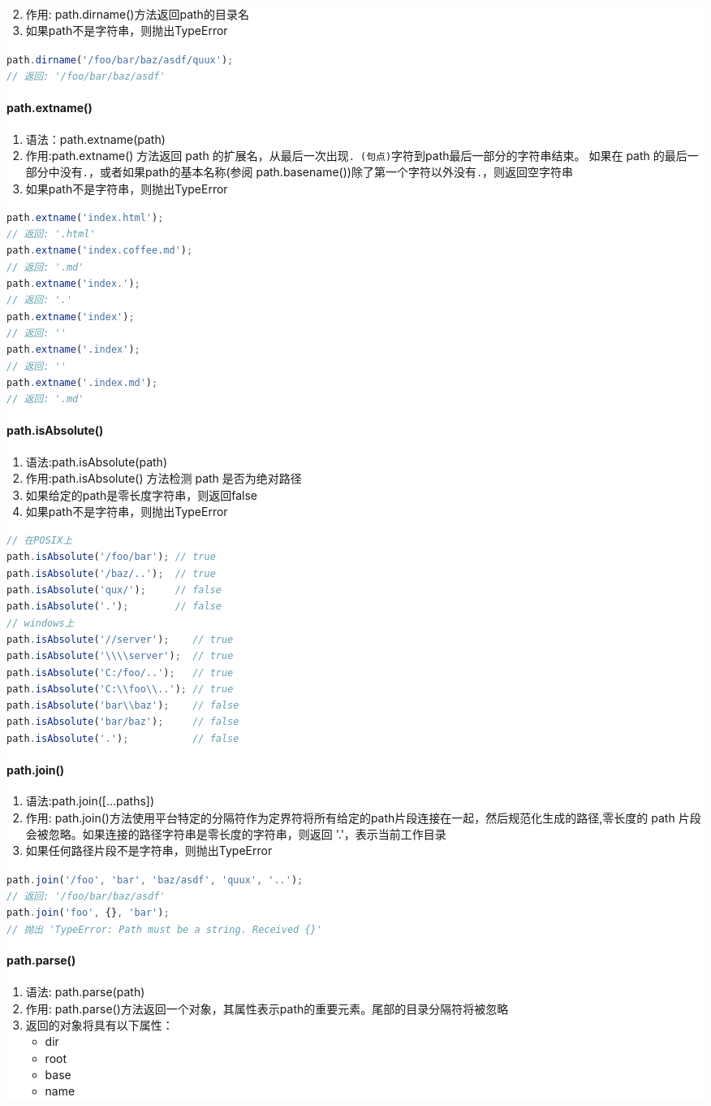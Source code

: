 2. 作用: path.dirname()方法返回path的目录名
3. 如果path不是字符串，则抛出TypeError
```javascript
path.dirname('/foo/bar/baz/asdf/quux');
// 返回: '/foo/bar/baz/asdf'
```
####  path.extname()
1. 语法：path.extname(path)
2. 作用:path.extname() 方法返回 path 的扩展名，从最后一次出现`. (句点)`字符到path最后一部分的字符串结束。 如果在 path 的最后一部分中没有`.`，或者如果path的基本名称(参阅 path.basename())除了第一个字符以外没有`.`，则返回空字符串
3. 如果path不是字符串，则抛出TypeError
```javascript
path.extname('index.html');
// 返回: '.html'
path.extname('index.coffee.md');
// 返回: '.md'
path.extname('index.');
// 返回: '.'
path.extname('index');
// 返回: ''
path.extname('.index');
// 返回: ''
path.extname('.index.md');
// 返回: '.md'
```
#### path.isAbsolute()
1. 语法:path.isAbsolute(path)
2. 作用:path.isAbsolute() 方法检测 path 是否为绝对路径
2. 如果给定的path是零长度字符串，则返回false
4. 如果path不是字符串，则抛出TypeError
```javascript
// 在POSIX上
path.isAbsolute('/foo/bar'); // true
path.isAbsolute('/baz/..');  // true
path.isAbsolute('qux/');     // false
path.isAbsolute('.');        // false
// windows上
path.isAbsolute('//server');    // true
path.isAbsolute('\\\\server');  // true
path.isAbsolute('C:/foo/..');   // true
path.isAbsolute('C:\\foo\\..'); // true
path.isAbsolute('bar\\baz');    // false
path.isAbsolute('bar/baz');     // false
path.isAbsolute('.');           // false
```
#### path.join()
1. 语法:path.join([...paths])
2. 作用: path.join()方法使用平台特定的分隔符作为定界符将所有给定的path片段连接在一起，然后规范化生成的路径,零长度的 path 片段会被忽略。如果连接的路径字符串是零长度的字符串，则返回 '.'，表示当前工作目录
3. 如果任何路径片段不是字符串，则抛出TypeError
```javascript
path.join('/foo', 'bar', 'baz/asdf', 'quux', '..');
// 返回: '/foo/bar/baz/asdf'
path.join('foo', {}, 'bar');
// 抛出 'TypeError: Path must be a string. Received {}'
```
#### path.parse()
1. 语法: path.parse(path)
2. 作用: path.parse()方法返回一个对象，其属性表示path的重要元素。尾部的目录分隔符将被忽略
3. 返回的对象将具有以下属性：
   - dir
   - root
   - base
   - name